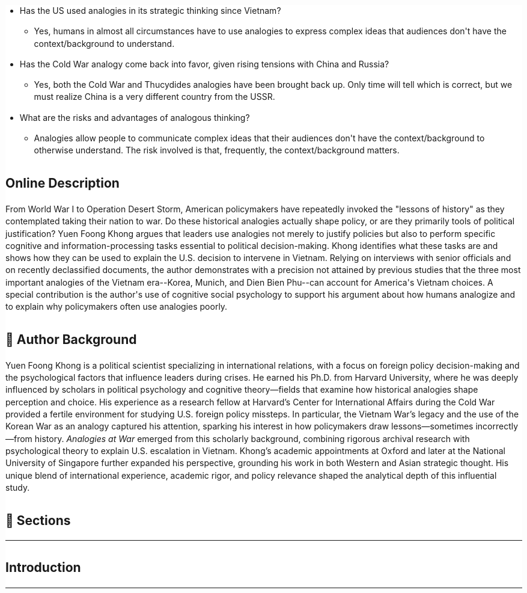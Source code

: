 - Has the US used analogies in its strategic thinking since Vietnam?
	- Yes, humans in almost all circumstances have to use analogies to express complex ideas that audiences don't have the context/background to understand.  
	
- Has the Cold War analogy come back into favor, given rising tensions with China and Russia?
	- Yes, both the Cold War and Thucydides analogies have been brought back up.  Only time will tell which is correct, but we must realize China is a very different country from the USSR. 
	
- What are the risks and advantages of analogous thinking?
	- Analogies allow people to communicate complex ideas that their audiences don't have the context/background to otherwise understand. The risk involved is that, frequently, the context/background matters.  

## Online Description

From World War I to Operation Desert Storm, American policymakers have repeatedly invoked the "lessons of history" as they contemplated taking their nation to war. Do these historical analogies actually shape policy, or are they primarily tools of political justification? Yuen Foong Khong argues that leaders use analogies not merely to justify policies but also to perform specific cognitive and information-processing tasks essential to political decision-making. Khong identifies what these tasks are and shows how they can be used to explain the U.S. decision to intervene in Vietnam. Relying on interviews with senior officials and on recently declassified documents, the author demonstrates with a precision not attained by previous studies that the three most important analogies of the Vietnam era--Korea, Munich, and Dien Bien Phu--can account for America's Vietnam choices. A special contribution is the author's use of cognitive social psychology to support his argument about how humans analogize and to explain why policymakers often use analogies poorly.

  

## 🔫 Author Background

Yuen Foong Khong is a political scientist specializing in international relations, with a focus on foreign policy decision-making and the psychological factors that influence leaders during crises. He earned his Ph.D. from Harvard University, where he was deeply influenced by scholars in political psychology and cognitive theory—fields that examine how historical analogies shape perception and choice. His experience as a research fellow at Harvard’s Center for International Affairs during the Cold War provided a fertile environment for studying U.S. foreign policy missteps. In particular, the Vietnam War’s legacy and the use of the Korean War as an analogy captured his attention, sparking his interest in how policymakers draw lessons—sometimes incorrectly—from history. _Analogies at War_ emerged from this scholarly background, combining rigorous archival research with psychological theory to explain U.S. escalation in Vietnam. Khong’s academic appointments at Oxford and later at the National University of Singapore further expanded his perspective, grounding his work in both Western and Asian strategic thought. His unique blend of international experience, academic rigor, and policy relevance shaped the analytical depth of this influential study.


## 📒 Sections

---

## Introduction

---